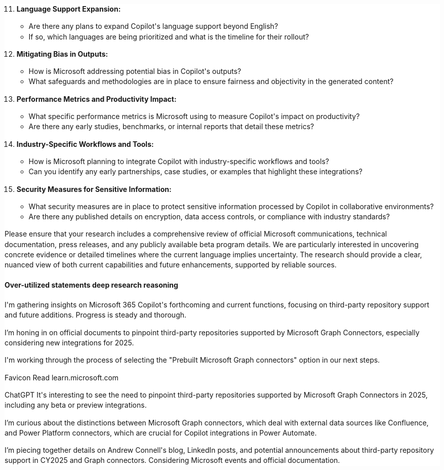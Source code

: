 11. **Language Support Expansion:**  
    - Are there any plans to expand Copilot's language support beyond English?  
    - If so, which languages are being prioritized and what is the timeline for their rollout?

12. **Mitigating Bias in Outputs:**  
    - How is Microsoft addressing potential bias in Copilot's outputs?  
    - What safeguards and methodologies are in place to ensure fairness and objectivity in the generated content?

13. **Performance Metrics and Productivity Impact:**  
    - What specific performance metrics is Microsoft using to measure Copilot's impact on productivity?  
    - Are there any early studies, benchmarks, or internal reports that detail these metrics?

14. **Industry-Specific Workflows and Tools:**  
    - How is Microsoft planning to integrate Copilot with industry-specific workflows and tools?  
    - Can you identify any early partnerships, case studies, or examples that highlight these integrations?

15. **Security Measures for Sensitive Information:**  
    - What security measures are in place to protect sensitive information processed by Copilot in collaborative environments?  
    - Are there any published details on encryption, data access controls, or compliance with industry standards?

Please ensure that your research includes a comprehensive review of official Microsoft communications, technical documentation, press releases, and any publicly available beta program details. We are particularly interested in uncovering concrete evidence or detailed timelines where the current language implies uncertainty. The research should provide a clear, nuanced view of both current capabilities and future enhancements, supported by reliable sources.


#### Over-utilized statements deep research reasoning

I'm gathering insights on Microsoft 365 Copilot's forthcoming and current functions, focusing on third-party repository support and future additions. Progress is steady and thorough.

I’m honing in on official documents to pinpoint third-party repositories supported by Microsoft Graph Connectors, especially considering new integrations for 2025.

I'm working through the process of selecting the "Prebuilt Microsoft Graph connectors" option in our next steps.

Favicon
Read learn.microsoft.com

ChatGPT
It's interesting to see the need to pinpoint third-party repositories supported by Microsoft Graph Connectors in 2025, including any beta or preview integrations.

I’m curious about the distinctions between Microsoft Graph connectors, which deal with external data sources like Confluence, and Power Platform connectors, which are crucial for Copilot integrations in Power Automate.

I’m piecing together details on Andrew Connell's blog, LinkedIn posts, and potential announcements about third-party repository support in CY2025 and Graph connectors. Considering Microsoft events and official documentation.
